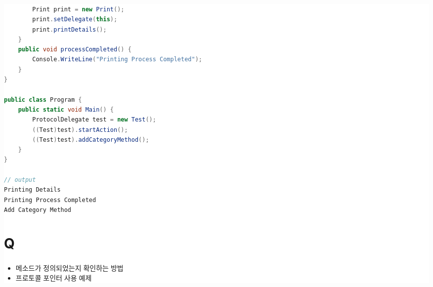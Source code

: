 ```cs
        Print print = new Print();
        print.setDelegate(this);
        print.printDetails();
    }
    public void processCompleted() {
        Console.WriteLine("Printing Process Completed");
    }
}
					
public class Program {
	public static void Main() {
		ProtocolDelegate test = new Test();
		((Test)test).startAction();
		((Test)test).addCategoryMethod();
	}
}

// output
Printing Details
Printing Process Completed
Add Category Method
```

# Q

* 메소드가 정의되었는지 확인하는 방법
* 프로토콜 포인터 사용 예제